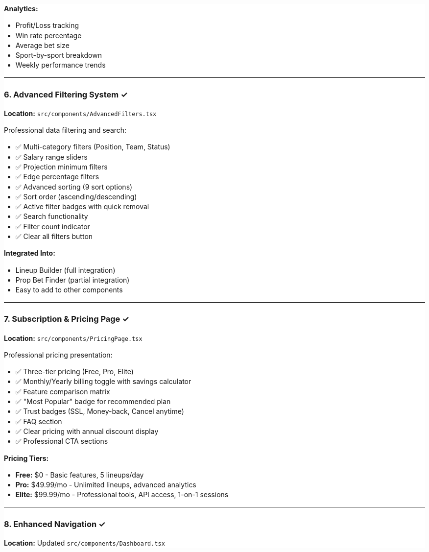 **Analytics:**
- Profit/Loss tracking
- Win rate percentage
- Average bet size
- Sport-by-sport breakdown
- Weekly performance trends

---

### 6. **Advanced Filtering System** ✓
**Location:** `src/components/AdvancedFilters.tsx`

Professional data filtering and search:
- ✅ Multi-category filters (Position, Team, Status)
- ✅ Salary range sliders
- ✅ Projection minimum filters
- ✅ Edge percentage filters
- ✅ Advanced sorting (9 sort options)
- ✅ Sort order (ascending/descending)
- ✅ Active filter badges with quick removal
- ✅ Search functionality
- ✅ Filter count indicator
- ✅ Clear all filters button

**Integrated Into:**
- Lineup Builder (full integration)
- Prop Bet Finder (partial integration)
- Easy to add to other components

---

### 7. **Subscription & Pricing Page** ✓
**Location:** `src/components/PricingPage.tsx`

Professional pricing presentation:
- ✅ Three-tier pricing (Free, Pro, Elite)
- ✅ Monthly/Yearly billing toggle with savings calculator
- ✅ Feature comparison matrix
- ✅ "Most Popular" badge for recommended plan
- ✅ Trust badges (SSL, Money-back, Cancel anytime)
- ✅ FAQ section
- ✅ Clear pricing with annual discount display
- ✅ Professional CTA sections

**Pricing Tiers:**
- **Free:** $0 - Basic features, 5 lineups/day
- **Pro:** $49.99/mo - Unlimited lineups, advanced analytics
- **Elite:** $99.99/mo - Professional tools, API access, 1-on-1 sessions

---

### 8. **Enhanced Navigation** ✓
**Location:** Updated `src/components/Dashboard.tsx`

